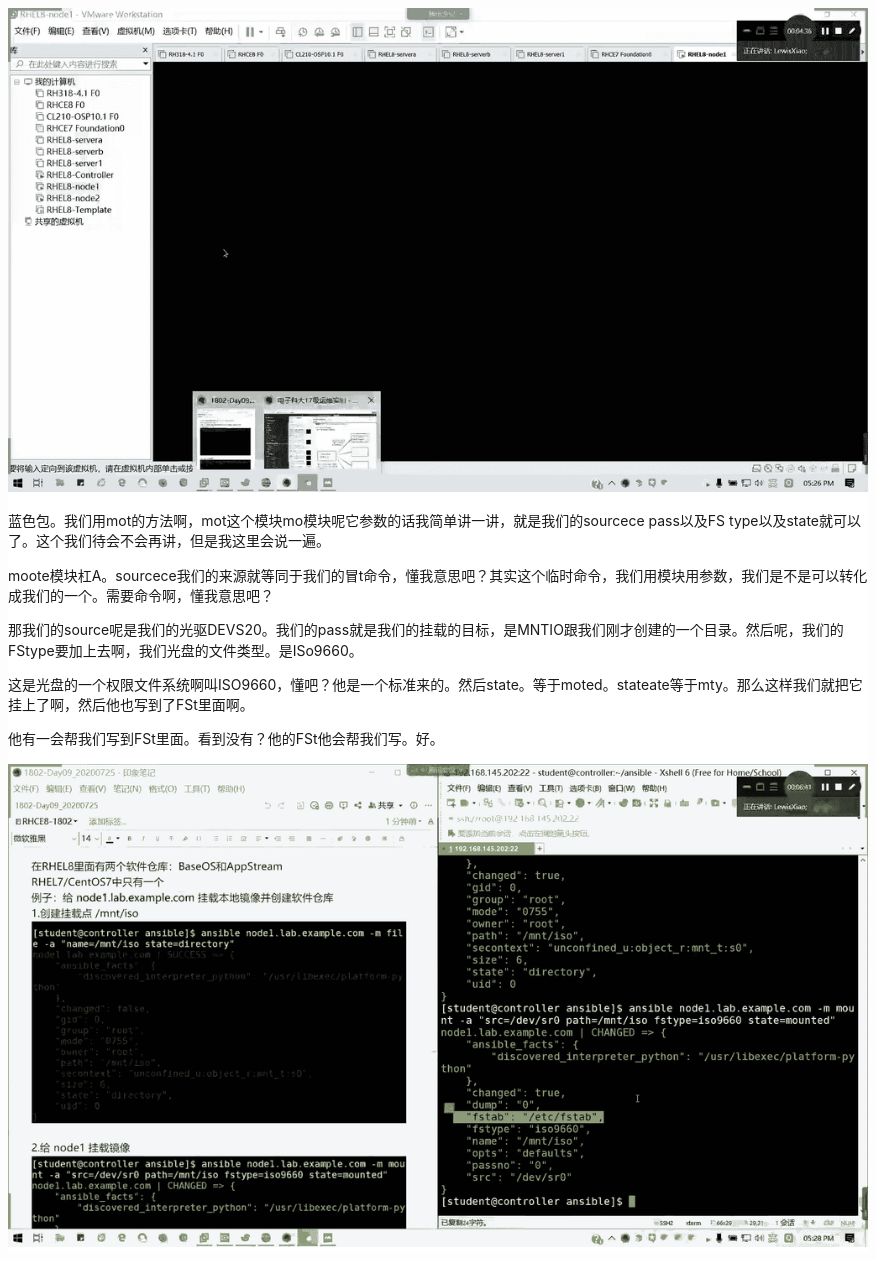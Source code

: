 ![](img/2224a20e4659d2c2ea1933ddc1109240_7.png)

蓝色包。我们用mot的方法啊，mot这个模块mo模块呢它参数的话我简单讲一讲，就是我们的sourcece pass以及FS type以及state就可以了。这个我们待会不会再讲，但是我这里会说一遍。

moote模块杠A。sourcece我们的来源就等同于我们的冒t命令，懂我意思吧？其实这个临时命令，我们用模块用参数，我们是不是可以转化成我们的一个。需要命令啊，懂我意思吧？

那我们的source呢是我们的光驱DEVS20。我们的pass就是我们的挂载的目标，是MNTIO跟我们刚才创建的一个目录。然后呢，我们的FStype要加上去啊，我们光盘的文件类型。是ISo9660。

这是光盘的一个权限文件系统啊叫ISO9660，懂吧？他是一个标准来的。然后state。等于moted。stateate等于mty。那么这样我们就把它挂上了啊，然后他也写到了FSt里面啊。

他有一会帮我们写到FSt里面。看到没有？他的FSt他会帮我们写。好。

![](img/2224a20e4659d2c2ea1933ddc1109240_9.png)
